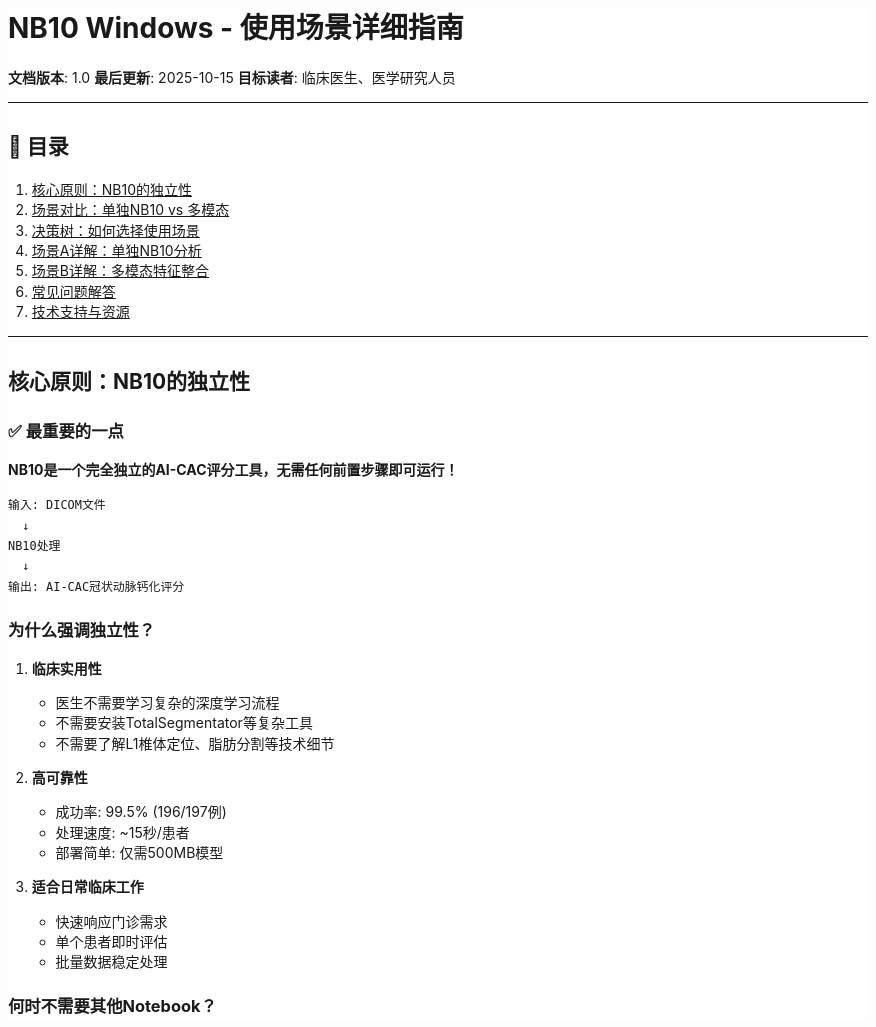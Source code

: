 # NB10 Windows - 使用场景详细指南

**文档版本**: 1.0
**最后更新**: 2025-10-15
**目标读者**: 临床医生、医学研究人员

---

## 📖 目录

1. [核心原则：NB10的独立性](#核心原则nb10的独立性)
2. [场景对比：单独NB10 vs 多模态](#场景对比单独nb10-vs-多模态)
3. [决策树：如何选择使用场景](#决策树如何选择使用场景)
4. [场景A详解：单独NB10分析](#场景a详解单独nb10分析)
5. [场景B详解：多模态特征整合](#场景b详解多模态特征整合)
6. [常见问题解答](#常见问题解答)
7. [技术支持与资源](#技术支持与资源)

---

## 核心原则：NB10的独立性

### ✅ 最重要的一点

**NB10是一个完全独立的AI-CAC评分工具，无需任何前置步骤即可运行！**

```
输入: DICOM文件
  ↓
NB10处理
  ↓
输出: AI-CAC冠状动脉钙化评分
```

### 为什么强调独立性？

1. **临床实用性**
   - 医生不需要学习复杂的深度学习流程
   - 不需要安装TotalSegmentator等复杂工具
   - 不需要了解L1椎体定位、脂肪分割等技术细节

2. **高可靠性**
   - 成功率: 99.5% (196/197例)
   - 处理速度: ~15秒/患者
   - 部署简单: 仅需500MB模型

3. **适合日常临床工作**
   - 快速响应门诊需求
   - 单个患者即时评估
   - 批量数据稳定处理

### 何时不需要其他Notebook？

